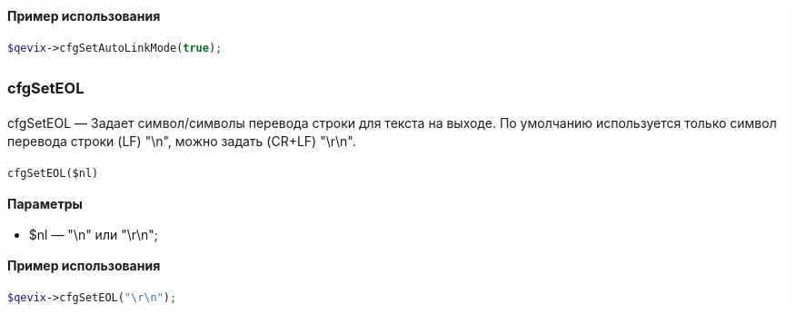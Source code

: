 **Пример использования**
```php
$qevix->cfgSetAutoLinkMode(true);
```

### cfgSetEOL

cfgSetEOL — Задает символ/символы перевода строки для текста на выходе. По умолчанию используется только символ перевода строки (LF) "\n", можно задать (CR+LF) "\r\n".

`cfgSetEOL($nl)`

**Параметры**
* $nl — "\n" или "\r\n";

**Пример использования**
```php
$qevix->cfgSetEOL("\r\n");
```
